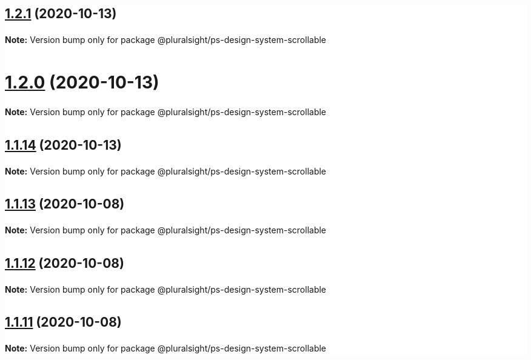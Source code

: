 



## [1.2.1](https://github.com/pluralsight/design-system/compare/@pluralsight/ps-design-system-scrollable@1.2.0...@pluralsight/ps-design-system-scrollable@1.2.1) (2020-10-13)

**Note:** Version bump only for package @pluralsight/ps-design-system-scrollable





# [1.2.0](https://github.com/pluralsight/design-system/compare/@pluralsight/ps-design-system-scrollable@1.1.14...@pluralsight/ps-design-system-scrollable@1.2.0) (2020-10-13)

**Note:** Version bump only for package @pluralsight/ps-design-system-scrollable





## [1.1.14](https://github.com/pluralsight/design-system/compare/@pluralsight/ps-design-system-scrollable@1.1.13...@pluralsight/ps-design-system-scrollable@1.1.14) (2020-10-13)

**Note:** Version bump only for package @pluralsight/ps-design-system-scrollable





## [1.1.13](https://github.com/pluralsight/design-system/compare/@pluralsight/ps-design-system-scrollable@1.1.12...@pluralsight/ps-design-system-scrollable@1.1.13) (2020-10-08)

**Note:** Version bump only for package @pluralsight/ps-design-system-scrollable





## [1.1.12](https://github.com/pluralsight/design-system/compare/@pluralsight/ps-design-system-scrollable@1.1.11...@pluralsight/ps-design-system-scrollable@1.1.12) (2020-10-08)

**Note:** Version bump only for package @pluralsight/ps-design-system-scrollable





## [1.1.11](https://github.com/pluralsight/design-system/compare/@pluralsight/ps-design-system-scrollable@1.1.10...@pluralsight/ps-design-system-scrollable@1.1.11) (2020-10-08)

**Note:** Version bump only for package @pluralsight/ps-design-system-scrollable
